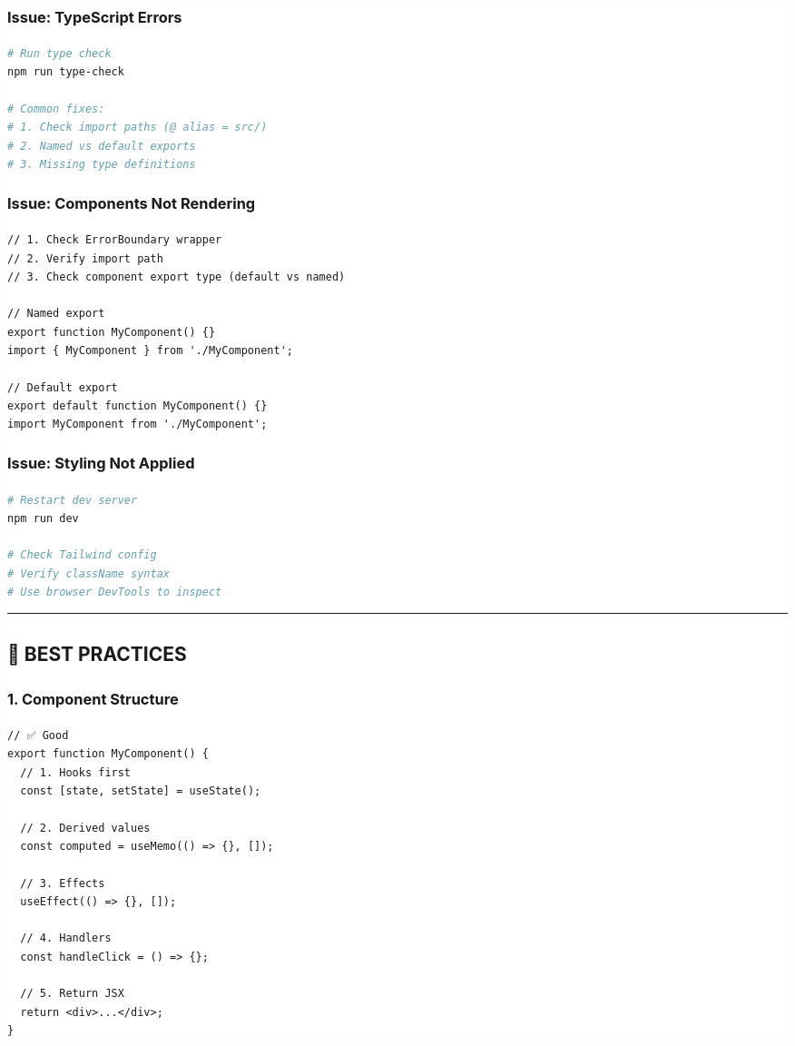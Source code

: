 ### Issue: TypeScript Errors

```bash
# Run type check
npm run type-check

# Common fixes:
# 1. Check import paths (@ alias = src/)
# 2. Named vs default exports
# 3. Missing type definitions
```

### Issue: Components Not Rendering

```tsx
// 1. Check ErrorBoundary wrapper
// 2. Verify import path
// 3. Check component export type (default vs named)

// Named export
export function MyComponent() {}
import { MyComponent } from './MyComponent';

// Default export
export default function MyComponent() {}
import MyComponent from './MyComponent';
```

### Issue: Styling Not Applied

```bash
# Restart dev server
npm run dev

# Check Tailwind config
# Verify className syntax
# Use browser DevTools to inspect
```

---

## 📝 BEST PRACTICES

### 1. Component Structure

```tsx
// ✅ Good
export function MyComponent() {
  // 1. Hooks first
  const [state, setState] = useState();
  
  // 2. Derived values
  const computed = useMemo(() => {}, []);
  
  // 3. Effects
  useEffect(() => {}, []);
  
  // 4. Handlers
  const handleClick = () => {};
  
  // 5. Return JSX
  return <div>...</div>;
}
```

